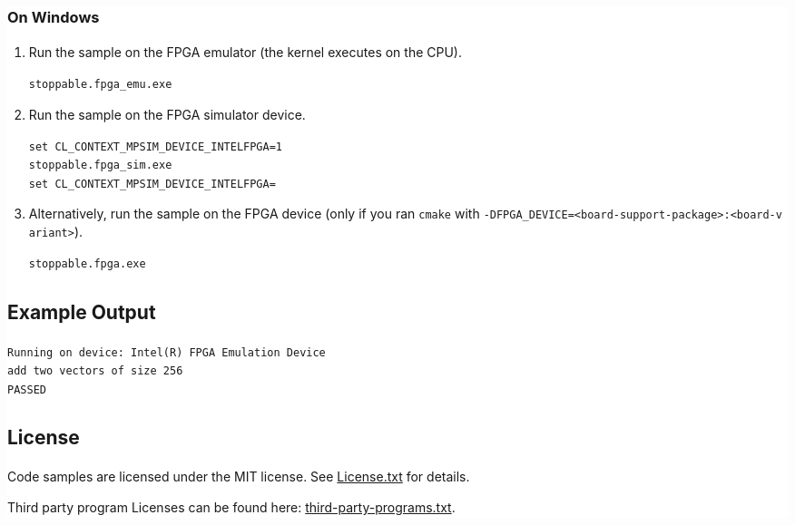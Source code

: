 ### On Windows

1. Run the sample on the FPGA emulator (the kernel executes on the CPU).
   ```
   stoppable.fpga_emu.exe
   ```
2. Run the sample on the FPGA simulator device.
   ```
   set CL_CONTEXT_MPSIM_DEVICE_INTELFPGA=1
   stoppable.fpga_sim.exe
   set CL_CONTEXT_MPSIM_DEVICE_INTELFPGA=
   ```
3. Alternatively, run the sample on the FPGA device (only if you ran `cmake` with `-DFPGA_DEVICE=<board-support-package>:<board-variant>`).
   ```
   stoppable.fpga.exe
   ```

## Example Output

```
Running on device: Intel(R) FPGA Emulation Device
add two vectors of size 256
PASSED
```

## License

Code samples are licensed under the MIT license. See
[License.txt](/License.txt) for details.

Third party program Licenses can be found here: [third-party-programs.txt](/third-party-programs.txt).
